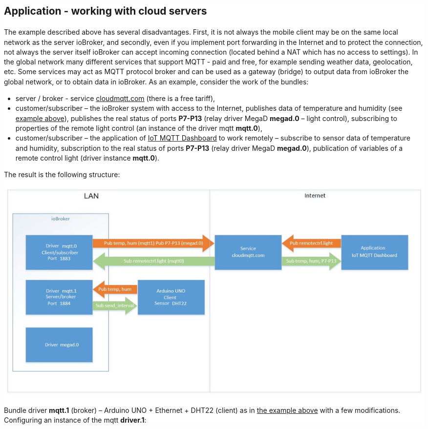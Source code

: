 ## Application - working with cloud servers

The example described above has several disadvantages. First, it is not always the mobile client may be on the same local network as the server ioBroker, and secondly, even if you implement port forwarding in the Internet and to protect the connection, not always the server itself ioBroker can accept incoming connection (located behind a NAT which has no access to settings). In the global network many different services that support MQTT - paid and free, for example sending weather data, geolocation, etc. Some services may act as MQTT protocol broker and can be used as a gateway (bridge) to output data from ioBroker the global network, or to obtain data in ioBroker. As an example, consider the work of the bundles:

*   server / broker - service [cloudmqtt.com](https://www.cloudmqtt.com/) (there is a free tariff),
*   customer/subscriber – the ioBroker system with access to the Internet, publishes data of temperature and humidity (see [example above](http://www.iobroker.net/?page_id=6435&lang=en#ioBroker_working_as_MQTT-broker)), publishes the real status of ports **P7-P13** (relay driver MegaD **megad.0** – light control), subscribing to properties of the remote light control (an instance of the driver mqtt **mqtt.0**),
*   customer/subscriber – the application of [IoT MQTT Dashboard](https://play.google.com/store/apps/details?id=com.thn.iotmqttdashboard&hl=en) to work remotely – subscribe to sensor data of temperature and humidity, subscription to the real status of ports **P7-P13** (relay driver MegaD **megad.0**), publication of variables of a remote control light (driver instance **mqtt.0**).

The result is the following structure: 

![](img/mqtt_cloud1.jpg)

Bundle driver **mqtt.1** (broker) – Arduino UNO + Ethernet + DHT22 (client) 
as in [the example above](http://www.iobroker.net/?page_id=6435&lang=en#ioBroker_working_as_MQTT-broker) with a few modifications. 
Configuring an instance of the mqtt **driver.1**: 
